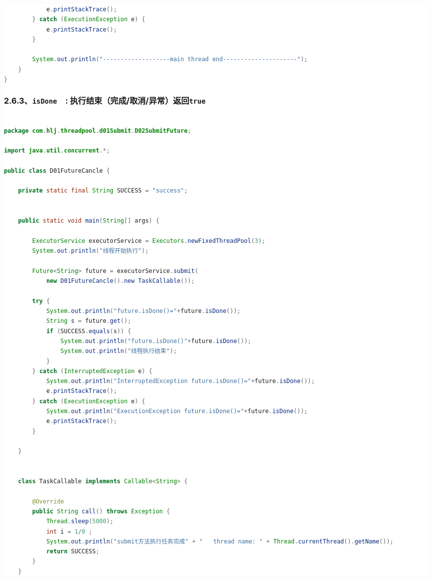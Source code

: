 ```java
            e.printStackTrace();
        } catch (ExecutionException e) {
            e.printStackTrace();
        }

        System.out.println("-------------------main thread end---------------------");
    }
}


```



### 2.6.3、`isDone  `:  执行结束（完成/取消/异常）返回`true`

```java

package com.hlj.threadpool.d01Submit.D02SubmitFuture;

import java.util.concurrent.*;

public class D01FutureCancle {

    private static final String SUCCESS = "success";


    public static void main(String[] args) {

        ExecutorService executorService = Executors.newFixedThreadPool(3);
        System.out.println("线程开始执行");

        Future<String> future = executorService.submit(
            new D01FutureCancle().new TaskCallable());

        try {
            System.out.println("future.isDone()="+future.isDone());
            String s = future.get();
            if (SUCCESS.equals(s)) {
                System.out.println("future.isDone()"+future.isDone());
                System.out.println("线程执行结束");
            }
        } catch (InterruptedException e) {
            System.out.println("InterruptedException future.isDone()="+future.isDone());
            e.printStackTrace();
        } catch (ExecutionException e) {
            System.out.println("ExecutionException future.isDone()="+future.isDone());
            e.printStackTrace();
        }

    }


    class TaskCallable implements Callable<String> {

        @Override
        public String call() throws Exception {
            Thread.sleep(5000);
            int i = 1/0 ;
            System.out.println("submit方法执行任务完成" + "   thread name: " + Thread.currentThread().getName());
            return SUCCESS;
        }
    }
```
